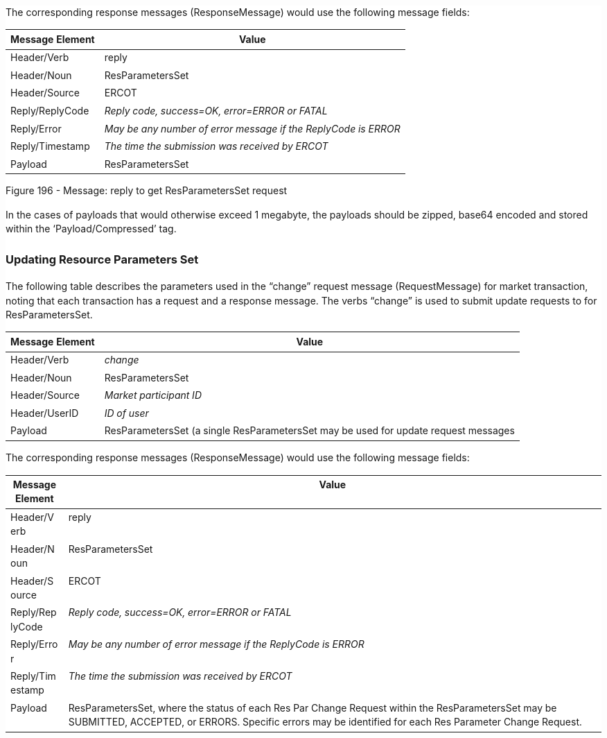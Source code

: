 The corresponding response messages (ResponseMessage) would use the
following message fields:

| <span class="mark">Message Element</span> | <span class="mark">Value</span>                                |
|-------------------------------------------|----------------------------------------------------------------|
| Header/Verb                               | reply                                                          |
| Header/Noun                               | ResParametersSet                                               |
| Header/Source                             | ERCOT                                                          |
| Reply/ReplyCode                           | *Reply code, success=OK, error=ERROR or FATAL*                 |
| Reply/Error                               | *May be any number of error message if the ReplyCode is ERROR* |
| Reply/Timestamp                           | *The time the submission was received by ERCOT*                |
| Payload                                   | ResParametersSet                                               |

Figure 196 - Message: reply to get ResParametersSet request

In the cases of payloads that would otherwise exceed 1 megabyte, the
payloads should be zipped, base64 encoded and stored within the
‘Payload/Compressed’ tag.

### Updating Resource Parameters Set

The following table describes the parameters used in the “change”
request message (RequestMessage) for market transaction, noting that
each transaction has a request and a response message. The verbs
“change” is used to submit update requests to for ResParametersSet.

| <span class="mark">Message Element</span> | <span class="mark">Value</span>                                                     |
|-------------------------------------------|-------------------------------------------------------------------------------------|
| Header/Verb                               | *change*                                                                            |
| Header/Noun                               | ResParametersSet                                                                    |
| Header/Source                             | *Market participant ID*                                                             |
| Header/UserID                             | *ID of user*                                                                        |
| Payload                                   | ResParametersSet (a single ResParametersSet may be used for update request messages |

The corresponding response messages (ResponseMessage) would use the
following message fields:

| <span class="mark">Message Element</span> | <span class="mark">Value</span>                                                                                                                                                                               |
|-------------------------------------------|---------------------------------------------------------------------------------------------------------------------------------------------------------------------------------------------------------------|
| Header/Verb                               | reply                                                                                                                                                                                                         |
| Header/Noun                               | ResParametersSet                                                                                                                                                                                              |
| Header/Source                             | ERCOT                                                                                                                                                                                                         |
| Reply/ReplyCode                           | *Reply code, success=OK, error=ERROR or FATAL*                                                                                                                                                                |
| Reply/Error                               | *May be any number of error message if the ReplyCode is ERROR*                                                                                                                                                |
| Reply/Timestamp                           | *The time the submission was received by ERCOT*                                                                                                                                                               |
| Payload                                   | ResParametersSet, where the status of each Res Par Change Request within the ResParametersSet may be SUBMITTED, ACCEPTED, or ERRORS. Specific errors may be identified for each Res Parameter Change Request. |
